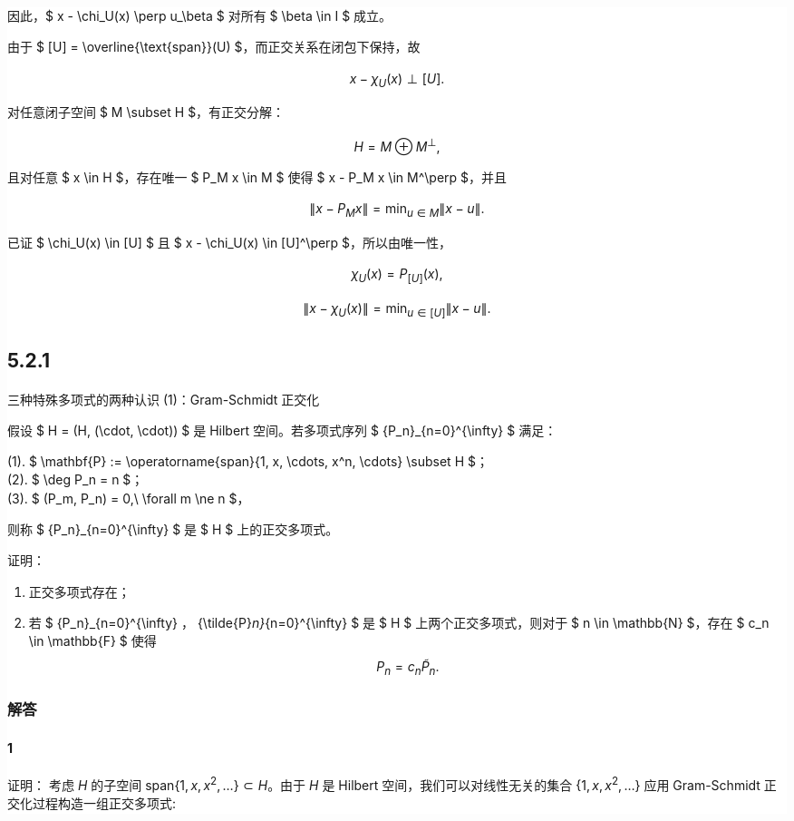 因此，$ x - \chi_U(x) \perp u_\beta $ 对所有 $ \beta \in I $ 成立。

由于 $ [U] = \overline{\text{span}}(U) $，而正交关系在闭包下保持，故

$$
x - \chi_U(x) \perp [U].
$$

对任意闭子空间 $ M \subset H $，有正交分解：

$$
H = M \oplus M^\perp,
$$

且对任意 $ x \in H $，存在唯一 $ P_M x \in M $ 使得 $ x - P_M x \in M^\perp $，并且

$$
\|x - P_M x\| = \min_{u \in M} \|x - u\|.
$$

已证 $ \chi_U(x) \in [U] $ 且 $ x - \chi_U(x) \in [U]^\perp $，所以由唯一性，

$$
\chi_U(x) = P_{[U]}(x),
$$

$$
\|x - \chi_U(x)\| = \min_{u \in [U]} \|x - u\|.
$$


## 5.2.1
三种特殊多项式的两种认识 (1)：Gram-Schmidt 正交化

假设 $ H = (H, (\cdot, \cdot)) $ 是 Hilbert 空间。若多项式序列 $ \{P_n\}_{n=0}^{\infty} $ 满足：

(1). $ \mathbf{P} := \operatorname{span}\{1, x, \cdots, x^n, \cdots\} \subset H $；  
(2). $ \deg P_n = n $；  
(3). $ (P_m, P_n) = 0,\ \forall m \ne n $，

则称 $ \{P_n\}_{n=0}^{\infty} $ 是 $ H $ 上的正交多项式。

证明：

1. 正交多项式存在；

2. 若 $ \{P_n\}_{n=0}^{\infty} $，$ \{\tilde{P}_n\}_{n=0}^{\infty} $ 是 $ H $ 上两个正交多项式，则对于 $ n \in \mathbb{N} $，存在 $ c_n \in \mathbb{F} $ 使得  
$$
P_n = c_n \tilde{P}_n.
$$

### 解答
#### 1

证明：
考虑 $H$ 的子空间 $\text{span}\{1, x, x^2, \ldots\} \subset H$。由于 $H$ 是 Hilbert 空间，我们可以对线性无关的集合 $\{1, x, x^2, \ldots\}$ 应用 Gram-Schmidt 正交化过程构造一组正交多项式:
